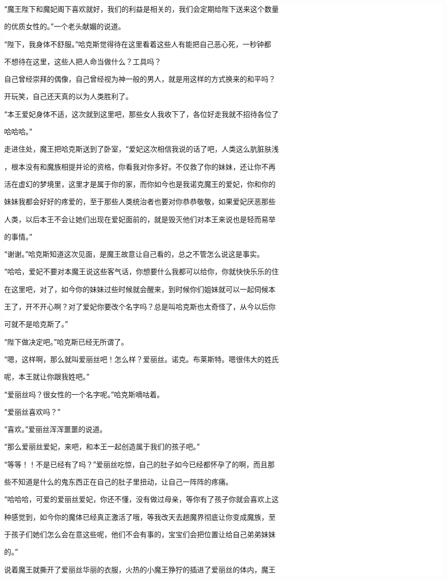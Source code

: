 “魔王陛下和魔妃阁下喜欢就好，我们的利益是相关的，我们会定期给陛下送来这个数量

的优质女性的。”一个老头献媚的说道。

“陛下，我身体不舒服。”哈克斯觉得待在这里看着这些人有能把自己恶心死，一秒钟都

不想待在这里，这些人把人命当做什么？工具吗？

自己曾经崇拜的偶像，自己曾经视为神一般的男人，就是用这样的方式换来的和平吗？

开玩笑，自己还天真的以为人类胜利了。

“本王爱妃身体不适，这次就到这里吧，那些女人我收下了，各位好走我就不招待各位了

哈哈哈。”

走进住处，魔王把哈克斯送到了卧室，“爱妃这次相信我说的话了吧，人类这么肮脏肤浅

，根本没有和魔族相提并论的资格，你看我对你多好。不仅救了你的妹妹，还让你不再

活在虚幻的梦境里，这里才是属于你的家，而你如今也是我诺克魔王的爱妃，你和你的

妹妹我都会好好的疼爱的，至于那些人类统治者也要对你恭恭敬敬，如果爱妃厌恶那些

人类，以后本王不会让她们出现在爱妃面前的，就是毁灭他们对本王来说也是轻而易举

的事情。”

“谢谢。”哈克斯知道这次见面，是魔王故意让自己看的，总之不管怎么说这是事实。

“哈哈，爱妃不要对本魔王说这些客气话，你想要什么我都可以给你，你就快快乐乐的住

在这里吧，对了，如今你的妹妹过些时候就会醒来，到时候你们姐妹就可以一起伺候本

王了，开不开心啊？对了爱妃你要改个名字吗？总是叫哈克斯也太奇怪了，从今以后你

可就不是哈克斯了。”

“陛下做决定吧。”哈克斯已经无所谓了。

“嗯，这样啊，那么就叫爱丽丝吧！怎么样？爱丽丝。诺克。布莱斯特。嗯很伟大的姓氏

呢，本王就让你跟我姓吧。”

“爱丽丝吗？很女性的一个名字呢。”哈克斯嘀咕着。

“爱丽丝喜欢吗？”

“喜欢。”爱丽丝浑浑噩噩的说道。

“那么爱丽丝爱妃，来吧，和本王一起创造属于我们的孩子吧。”

“等等！！不是已经有了吗？”爱丽丝吃惊，自己的肚子如今已经都怀孕了的啊，而且那

些不知道是什么的鬼东西正在自己的肚子里扭动，让自己一阵阵的疼痛。

“哈哈哈，可爱的爱丽丝爱妃，你还不懂，没有做过母亲，等你有了孩子你就会喜欢上这

种感觉到，如今你的魔体已经真正激活了哦，等我改天去趟魔界彻底让你变成魔族，至

于孩子们她们怎么会在意这些呢，他们不会有事的，宝宝们会把位置让给自己弟弟妹妹

的。”

说着魔王就撕开了爱丽丝华丽的衣服，火热的小魔王狰狞的插进了爱丽丝的体内，魔王
